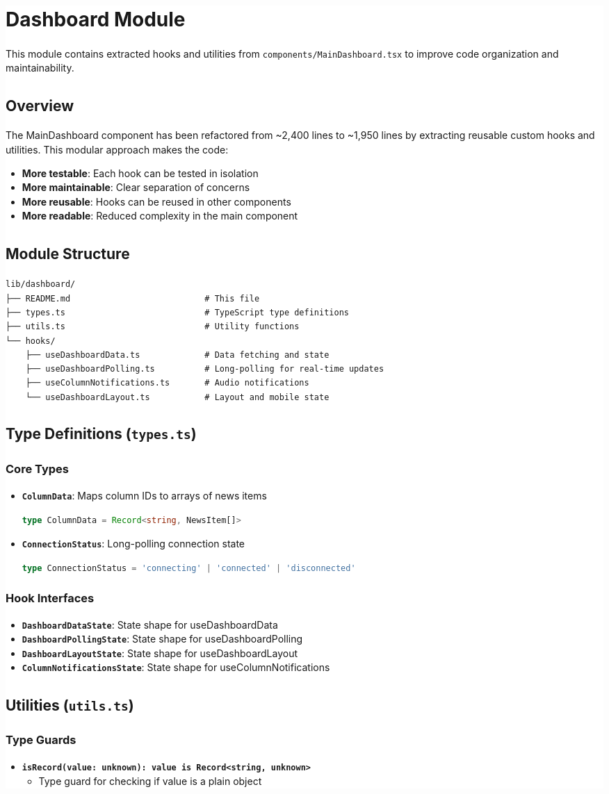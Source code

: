 # Dashboard Module

This module contains extracted hooks and utilities from `components/MainDashboard.tsx` to improve code organization and maintainability.

## Overview

The MainDashboard component has been refactored from ~2,400 lines to ~1,950 lines by extracting reusable custom hooks and utilities. This modular approach makes the code:
- **More testable**: Each hook can be tested in isolation
- **More maintainable**: Clear separation of concerns
- **More reusable**: Hooks can be reused in other components
- **More readable**: Reduced complexity in the main component

## Module Structure

```
lib/dashboard/
├── README.md                           # This file
├── types.ts                            # TypeScript type definitions
├── utils.ts                            # Utility functions
└── hooks/
    ├── useDashboardData.ts             # Data fetching and state
    ├── useDashboardPolling.ts          # Long-polling for real-time updates
    ├── useColumnNotifications.ts       # Audio notifications
    └── useDashboardLayout.ts           # Layout and mobile state
```

## Type Definitions (`types.ts`)

### Core Types
- **`ColumnData`**: Maps column IDs to arrays of news items
  ```typescript
  type ColumnData = Record<string, NewsItem[]>
  ```

- **`ConnectionStatus`**: Long-polling connection state
  ```typescript
  type ConnectionStatus = 'connecting' | 'connected' | 'disconnected'
  ```

### Hook Interfaces
- **`DashboardDataState`**: State shape for useDashboardData
- **`DashboardPollingState`**: State shape for useDashboardPolling
- **`DashboardLayoutState`**: State shape for useDashboardLayout
- **`ColumnNotificationsState`**: State shape for useColumnNotifications

## Utilities (`utils.ts`)

### Type Guards
- **`isRecord(value: unknown): value is Record<string, unknown>`**
  - Type guard for checking if value is a plain object
